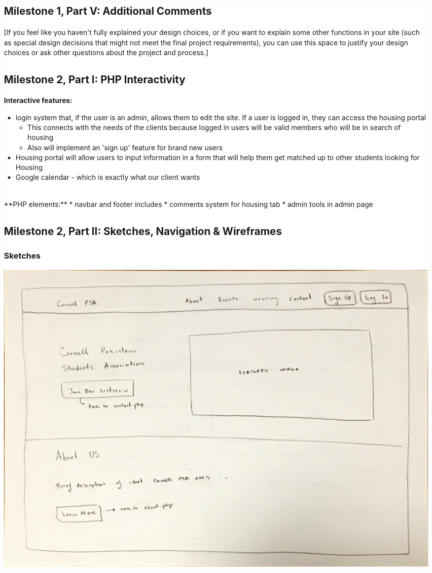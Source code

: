 
## Milestone 1, Part V: Additional Comments

[If you feel like you haven't fully explained your design choices, or if you want to explain some other functions in your site (such as special design decisions that might not meet the final project requirements), you can use this space to justify your design choices or ask other questions about the project and process.]



## Milestone 2, Part I: PHP Interactivity

**Interactive features:**
* login system that, if the user is an admin, allows them to edit the site. If a user is logged in, they can access the housing portal
  * This connects with the needs of the clients because logged in users will be valid members who will be in search of housing
  * Also will implement an 'sign up' feature for brand new users
* Housing portal will allow users to input information in a form that will help them get matched up to other students looking for Housing
* Google calendar - which is exactly what our client wants
<br/>
**PHP elements:**
* navbar and footer includes
* comments system for housing tab
* admin tools in admin page

## Milestone 2, Part II: Sketches, Navigation & Wireframes

### Sketches

![](sketch-home-1.jpeg)
